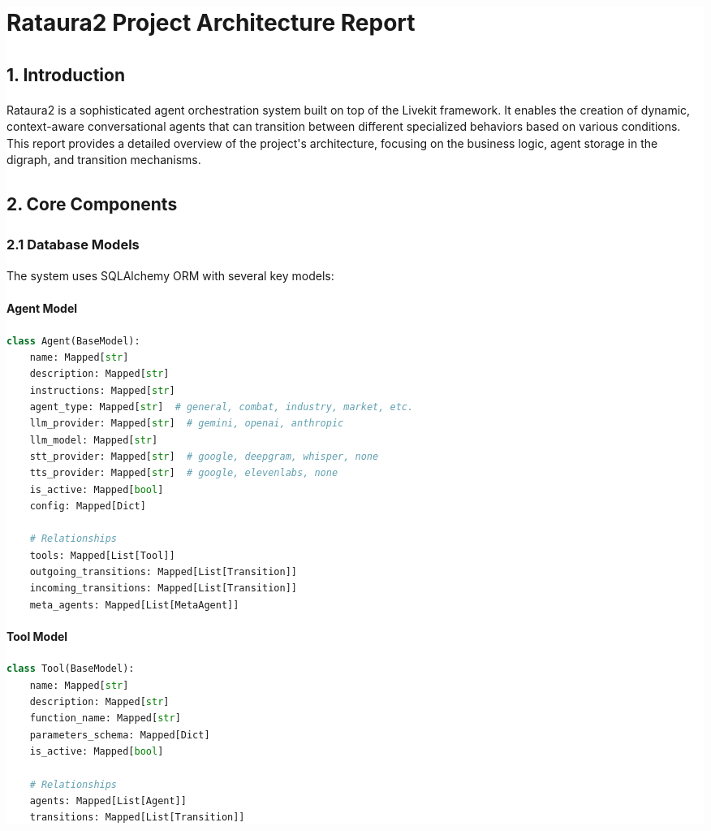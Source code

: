 # Rataura2 Project Architecture Report

## 1. Introduction

Rataura2 is a sophisticated agent orchestration system built on top of the Livekit framework. It enables the creation of dynamic, context-aware conversational agents that can transition between different specialized behaviors based on various conditions. This report provides a detailed overview of the project's architecture, focusing on the business logic, agent storage in the digraph, and transition mechanisms.

## 2. Core Components

### 2.1 Database Models

The system uses SQLAlchemy ORM with several key models:

#### Agent Model
```python
class Agent(BaseModel):
    name: Mapped[str]
    description: Mapped[str]
    instructions: Mapped[str]
    agent_type: Mapped[str]  # general, combat, industry, market, etc.
    llm_provider: Mapped[str]  # gemini, openai, anthropic
    llm_model: Mapped[str]
    stt_provider: Mapped[str]  # google, deepgram, whisper, none
    tts_provider: Mapped[str]  # google, elevenlabs, none
    is_active: Mapped[bool]
    config: Mapped[Dict]
    
    # Relationships
    tools: Mapped[List[Tool]]
    outgoing_transitions: Mapped[List[Transition]]
    incoming_transitions: Mapped[List[Transition]]
    meta_agents: Mapped[List[MetaAgent]]
```

#### Tool Model
```python
class Tool(BaseModel):
    name: Mapped[str]
    description: Mapped[str]
    function_name: Mapped[str]
    parameters_schema: Mapped[Dict]
    is_active: Mapped[bool]
    
    # Relationships
    agents: Mapped[List[Agent]]
    transitions: Mapped[List[Transition]]
```

